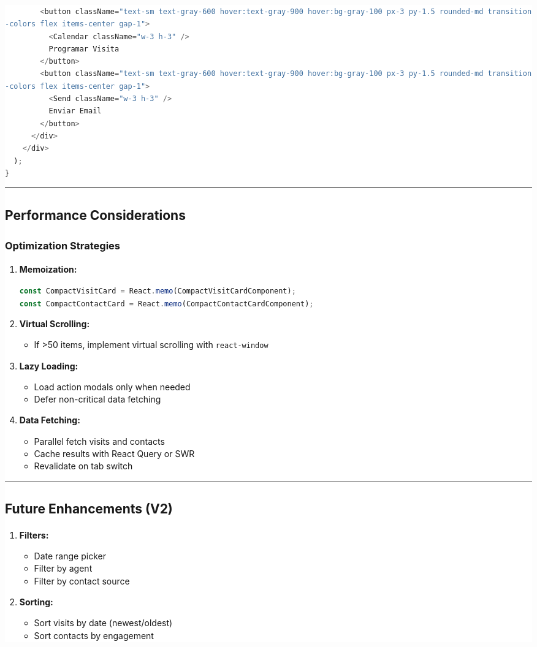 ```typescript
        <button className="text-sm text-gray-600 hover:text-gray-900 hover:bg-gray-100 px-3 py-1.5 rounded-md transition-colors flex items-center gap-1">
          <Calendar className="w-3 h-3" />
          Programar Visita
        </button>
        <button className="text-sm text-gray-600 hover:text-gray-900 hover:bg-gray-100 px-3 py-1.5 rounded-md transition-colors flex items-center gap-1">
          <Send className="w-3 h-3" />
          Enviar Email
        </button>
      </div>
    </div>
  );
}
```

---

## Performance Considerations

### Optimization Strategies

1. **Memoization:**
   ```typescript
   const CompactVisitCard = React.memo(CompactVisitCardComponent);
   const CompactContactCard = React.memo(CompactContactCardComponent);
   ```

2. **Virtual Scrolling:**
   - If >50 items, implement virtual scrolling with `react-window`

3. **Lazy Loading:**
   - Load action modals only when needed
   - Defer non-critical data fetching

4. **Data Fetching:**
   - Parallel fetch visits and contacts
   - Cache results with React Query or SWR
   - Revalidate on tab switch

---

## Future Enhancements (V2)

1. **Filters:**
   - Date range picker
   - Filter by agent
   - Filter by contact source

2. **Sorting:**
   - Sort visits by date (newest/oldest)
   - Sort contacts by engagement

